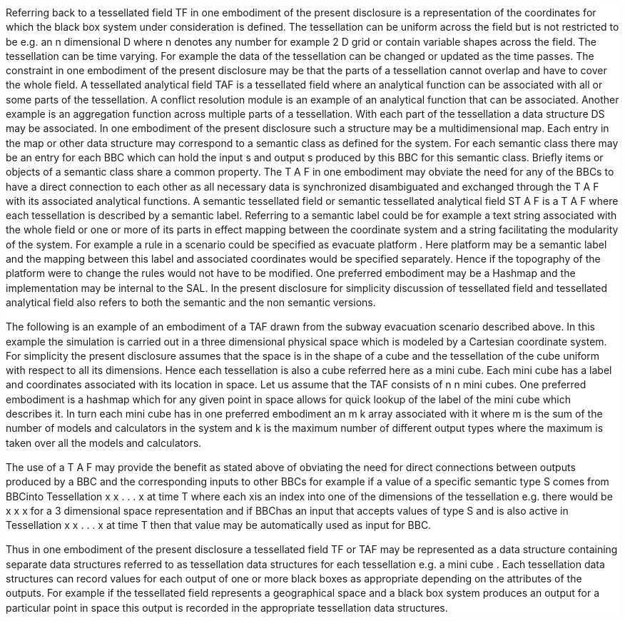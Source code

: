Referring back to a tessellated field TF in one embodiment of the present disclosure is a representation of the coordinates for which the black box system under consideration is defined. The tessellation can be uniform across the field but is not restricted to be e.g. an n dimensional D where n denotes any number for example 2 D grid or contain variable shapes across the field. The tessellation can be time varying. For example the data of the tessellation can be changed or updated as the time passes. The constraint in one embodiment of the present disclosure may be that the parts of a tessellation cannot overlap and have to cover the whole field. A tessellated analytical field TAF is a tessellated field where an analytical function can be associated with all or some parts of the tessellation. A conflict resolution module is an example of an analytical function that can be associated. Another example is an aggregation function across multiple parts of a tessellation. With each part of the tessellation a data structure DS may be associated. In one embodiment of the present disclosure such a structure may be a multidimensional map. Each entry in the map or other data structure may correspond to a semantic class as defined for the system. For each semantic class there may be an entry for each BBC which can hold the input s and output s produced by this BBC for this semantic class. Briefly items or objects of a semantic class share a common property. The T A F in one embodiment may obviate the need for any of the BBCs to have a direct connection to each other as all necessary data is synchronized disambiguated and exchanged through the T A F with its associated analytical functions. A semantic tessellated field or semantic tessellated analytical field ST A F is a T A F where each tessellation is described by a semantic label. Referring to a semantic label could be for example a text string associated with the whole field or one or more of its parts in effect mapping between the coordinate system and a string facilitating the modularity of the system. For example a rule in a scenario could be specified as evacuate platform . Here platform may be a semantic label and the mapping between this label and associated coordinates would be specified separately. Hence if the topography of the platform were to change the rules would not have to be modified. One preferred embodiment may be a Hashmap and the implementation may be internal to the SAL. In the present disclosure for simplicity discussion of tessellated field and tessellated analytical field also refers to both the semantic and the non semantic versions.

The following is an example of an embodiment of a TAF drawn from the subway evacuation scenario described above. In this example the simulation is carried out in a three dimensional physical space which is modeled by a Cartesian coordinate system. For simplicity the present disclosure assumes that the space is in the shape of a cube and the tessellation of the cube uniform with respect to all its dimensions. Hence each tessellation is also a cube referred here as a mini cube. Each mini cube has a label and coordinates associated with its location in space. Let us assume that the TAF consists of n n mini cubes. One preferred embodiment is a hashmap which for any given point in space allows for quick lookup of the label of the mini cube which describes it. In turn each mini cube has in one preferred embodiment an m k array associated with it where m is the sum of the number of models and calculators in the system and k is the maximum number of different output types where the maximum is taken over all the models and calculators.

The use of a T A F may provide the benefit as stated above of obviating the need for direct connections between outputs produced by a BBC and the corresponding inputs to other BBCs for example if a value of a specific semantic type S comes from BBCinto Tessellation x x . . . x at time T where each xis an index into one of the dimensions of the tessellation e.g. there would be x x x for a 3 dimensional space representation and if BBChas an input that accepts values of type S and is also active in Tessellation x x . . . x at time T then that value may be automatically used as input for BBC.

Thus in one embodiment of the present disclosure a tessellated field TF or TAF may be represented as a data structure containing separate data structures referred to as tessellation data structures for each tessellation e.g. a mini cube . Each tessellation data structures can record values for each output of one or more black boxes as appropriate depending on the attributes of the outputs. For example if the tessellated field represents a geographical space and a black box system produces an output for a particular point in space this output is recorded in the appropriate tessellation data structures.
